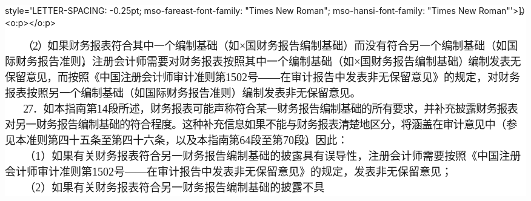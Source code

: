 style='LETTER-SPACING: -0.25pt; mso-fareast-font-family: "Times New Roman"; mso-hansi-font-family: "Times New Roman"'>]</SPAN><SPAN 
style="LETTER-SPACING: -7pt">）。</SPAN><SPAN 
lang=EN-US><o:p></o:p></SPAN></FONT></FONT></P>
<P class=af8 style="MARGIN: 0cm 0cm 0pt; TEXT-INDENT: 22pt"><FONT size=4><FONT 
face=微软雅黑><SPAN style="LETTER-SPACING: -1pt">（</SPAN><SPAN lang=EN-US 
style='LETTER-SPACING: -1pt; mso-fareast-font-family: "Times New Roman"; mso-hansi-font-family: "Times New Roman"'>2</SPAN><SPAN 
style="LETTER-SPACING: -1pt">）</SPAN><SPAN 
style="LETTER-SPACING: -0.35pt">如果财务报表符合其中一个编制基础</SPAN><SPAN 
style="LETTER-SPACING: -0.15pt">（</SPAN><SPAN 
style="LETTER-SPACING: 0.2pt">如</SPAN></FONT><SPAN lang=EN-US 
style='FONT-FAMILY: "Times New Roman",serif; LETTER-SPACING: -0.25pt; mso-fareast-font-family: "Times New Roman"; mso-ascii-font-family: 微软雅黑; mso-bidi-font-family: 宋体'>×</SPAN><FONT 
face=微软雅黑><SPAN 
style="LETTER-SPACING: -0.05pt">国财务报告编制</SPAN>基础）而没有符合另一个编制基础（如国际财务报告准则<SPAN 
style="LETTER-SPACING: -7pt">）</SPAN>，注册会计师需要对财务报表按照其中一个编制基础（<SPAN 
style="LETTER-SPACING: 0.25pt">如</SPAN></FONT><SPAN lang=EN-US 
style='FONT-FAMILY: "Times New Roman",serif; LETTER-SPACING: -0.15pt; mso-fareast-font-family: "Times New Roman"; mso-ascii-font-family: 微软雅黑; mso-bidi-font-family: 宋体'>×</SPAN><FONT 
face=微软雅黑>国财务报告编制基础<SPAN style="LETTER-SPACING: -1.6pt">）</SPAN><SPAN 
style="LETTER-SPACING: -0.5pt">编制发表无保留意见，而按照《中国注册会计师审计准则第</SPAN><SPAN lang=EN-US 
style='mso-fareast-font-family: "Times New Roman"; mso-hansi-font-family: "Times New Roman"'>1502</SPAN>号</FONT><SPAN 
lang=EN-US 
style='FONT-FAMILY: "Times New Roman",serif; mso-fareast-font-family: "Times New Roman"; mso-ascii-font-family: 微软雅黑; mso-bidi-font-family: 宋体'>——</SPAN><FONT 
face=微软雅黑>在审计报告中发表非无保留意见》的规定，对财务报表按照另<SPAN 
style="LETTER-SPACING: -0.3pt">一个编制基础</SPAN><SPAN 
style="LETTER-SPACING: -0.15pt">（如国际财务报告准则</SPAN>）<SPAN 
style="LETTER-SPACING: -0.15pt">编制发表非无保留意见。</SPAN><SPAN 
lang=EN-US><o:p></o:p></SPAN></FONT></FONT></P>
<P class=af8 style="MARGIN: 0cm 0cm 0pt; TEXT-INDENT: 22.6pt"><FONT 
face=微软雅黑><FONT size=4><SPAN lang=EN-US 
style='LETTER-SPACING: -0.85pt; mso-fareast-font-family: "Times New Roman"'>27</SPAN><SPAN 
style="LETTER-SPACING: -0.25pt">．如本指南第</SPAN><SPAN lang=EN-US 
style='mso-fareast-font-family: "Times New Roman"'>14</SPAN><SPAN 
style="LETTER-SPACING: -0.4pt">段所述，财务报表可能声称符合某一财务报告</SPAN><SPAN 
style="LETTER-SPACING: -0.6pt">编制基础的所有要求，并补充披露财务报表对另一财务报告编制基础的符合程度。这种补充信息如果不能与财务报表清楚地区分，将涵盖</SPAN><SPAN 
style="LETTER-SPACING: -0.5pt">在审计意见中</SPAN>（<SPAN 
style="LETTER-SPACING: -0.3pt">参见本准则第四十五条至第四十六条，以及本指南第</SPAN><SPAN lang=EN-US 
style='LETTER-SPACING: -0.05pt; mso-fareast-font-family: "Times New Roman"'>64</SPAN><SPAN 
style="LETTER-SPACING: -0.05pt">段至第</SPAN><SPAN lang=EN-US 
style='mso-fareast-font-family: "Times New Roman"'>70</SPAN><SPAN 
style="LETTER-SPACING: -0.15pt">段</SPAN><SPAN 
style="LETTER-SPACING: -7pt">）</SPAN><SPAN 
style="LETTER-SPACING: -0.1pt">。因此：</SPAN><SPAN 
lang=EN-US><o:p></o:p></SPAN></FONT></FONT></P>
<P class=af8 style="MARGIN: 0cm 0cm 0pt; TEXT-INDENT: 24.2pt"><FONT size=4><FONT 
face=微软雅黑>（<SPAN lang=EN-US 
style='mso-fareast-font-family: "Times New Roman"'>1</SPAN>）如果有关财务报表符合另一财务报告编制基础的披露具有误导性，注册会计师需要按照《中国注册会计师审计准则第<SPAN 
lang=EN-US 
style='mso-fareast-font-family: "Times New Roman"'>1502</SPAN>号</FONT><SPAN 
lang=EN-US 
style='FONT-FAMILY: "Times New Roman",serif; mso-fareast-font-family: "Times New Roman"; mso-ascii-font-family: 微软雅黑; mso-bidi-font-family: 宋体'>——</SPAN><FONT 
face=微软雅黑>在审计报告中发表非无保留意见》的规定，发表非无保留意见；<SPAN 
lang=EN-US><o:p></o:p></SPAN></FONT></FONT></P>
<P class=af8 style="MARGIN: 0cm 0cm 0pt; TEXT-INDENT: 24.2pt"><FONT size=4><FONT 
face=微软雅黑>（<SPAN lang=EN-US 
style='mso-fareast-font-family: "Times New Roman"; mso-hansi-font-family: "Times New Roman"'>2</SPAN>）如果有关财务报表符合另一财务报告编制基础的披露不具<SPAN 